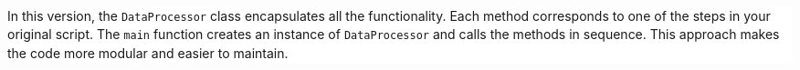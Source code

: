 In this version, the `DataProcessor` class encapsulates all the functionality. Each method corresponds to one of the steps in your original script. The `main` function creates an instance of `DataProcessor` and calls the methods in sequence. This approach makes the code more modular and easier to maintain.